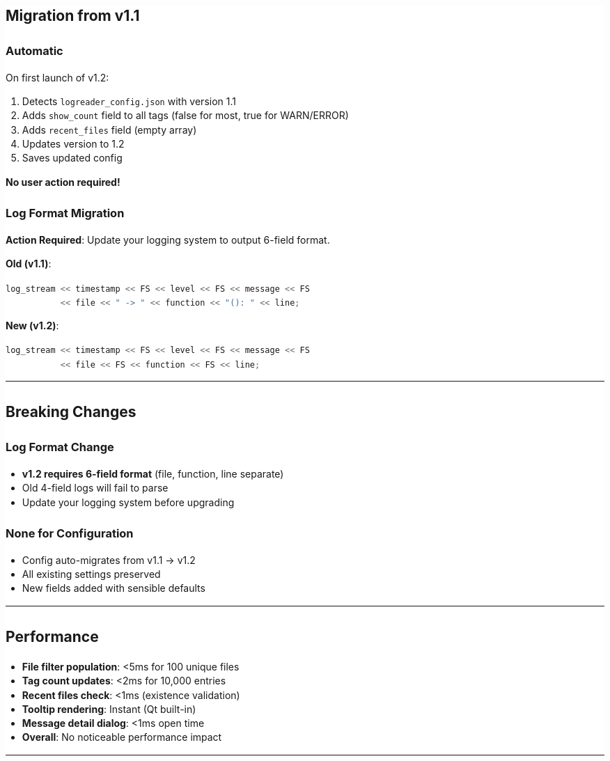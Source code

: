 
## Migration from v1.1

### Automatic

On first launch of v1.2:
1. Detects `logreader_config.json` with version 1.1
2. Adds `show_count` field to all tags (false for most, true for WARN/ERROR)
3. Adds `recent_files` field (empty array)
4. Updates version to 1.2
5. Saves updated config

**No user action required!**

### Log Format Migration

**Action Required**: Update your logging system to output 6-field format.

**Old (v1.1)**:
```cpp
log_stream << timestamp << FS << level << FS << message << FS
           << file << " -> " << function << "(): " << line;
```

**New (v1.2)**:
```cpp
log_stream << timestamp << FS << level << FS << message << FS
           << file << FS << function << FS << line;
```

---

## Breaking Changes

### Log Format Change

- **v1.2 requires 6-field format** (file, function, line separate)
- Old 4-field logs will fail to parse
- Update your logging system before upgrading

### None for Configuration

- Config auto-migrates from v1.1 → v1.2
- All existing settings preserved
- New fields added with sensible defaults

---

## Performance

- **File filter population**: <5ms for 100 unique files
- **Tag count updates**: <2ms for 10,000 entries
- **Recent files check**: <1ms (existence validation)
- **Tooltip rendering**: Instant (Qt built-in)
- **Message detail dialog**: <1ms open time
- **Overall**: No noticeable performance impact

---
